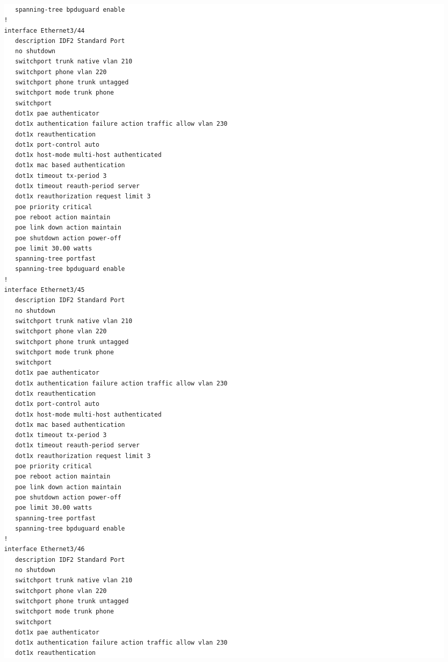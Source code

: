 ```eos
   spanning-tree bpduguard enable
!
interface Ethernet3/44
   description IDF2 Standard Port
   no shutdown
   switchport trunk native vlan 210
   switchport phone vlan 220
   switchport phone trunk untagged
   switchport mode trunk phone
   switchport
   dot1x pae authenticator
   dot1x authentication failure action traffic allow vlan 230
   dot1x reauthentication
   dot1x port-control auto
   dot1x host-mode multi-host authenticated
   dot1x mac based authentication
   dot1x timeout tx-period 3
   dot1x timeout reauth-period server
   dot1x reauthorization request limit 3
   poe priority critical
   poe reboot action maintain
   poe link down action maintain
   poe shutdown action power-off
   poe limit 30.00 watts
   spanning-tree portfast
   spanning-tree bpduguard enable
!
interface Ethernet3/45
   description IDF2 Standard Port
   no shutdown
   switchport trunk native vlan 210
   switchport phone vlan 220
   switchport phone trunk untagged
   switchport mode trunk phone
   switchport
   dot1x pae authenticator
   dot1x authentication failure action traffic allow vlan 230
   dot1x reauthentication
   dot1x port-control auto
   dot1x host-mode multi-host authenticated
   dot1x mac based authentication
   dot1x timeout tx-period 3
   dot1x timeout reauth-period server
   dot1x reauthorization request limit 3
   poe priority critical
   poe reboot action maintain
   poe link down action maintain
   poe shutdown action power-off
   poe limit 30.00 watts
   spanning-tree portfast
   spanning-tree bpduguard enable
!
interface Ethernet3/46
   description IDF2 Standard Port
   no shutdown
   switchport trunk native vlan 210
   switchport phone vlan 220
   switchport phone trunk untagged
   switchport mode trunk phone
   switchport
   dot1x pae authenticator
   dot1x authentication failure action traffic allow vlan 230
   dot1x reauthentication
```